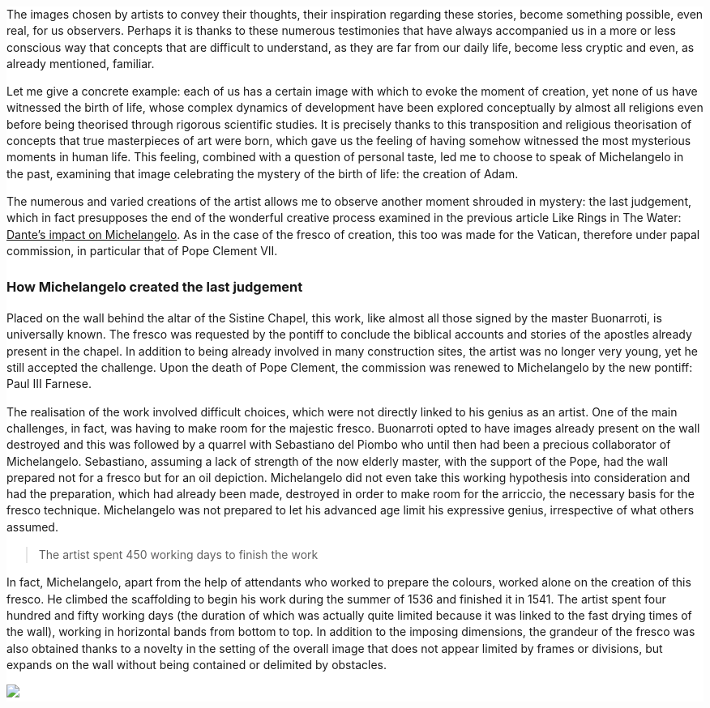 The images chosen by artists to convey their thoughts, their inspiration regarding these stories, become something possible, even real, for us observers. Perhaps it is thanks to these numerous testimonies that have always accompanied us in a more or less conscious way that concepts that are difficult to understand, as they are far from our daily life, become less cryptic and even, as already mentioned, familiar.

Let me give a concrete example: each of us has a certain image with which to evoke the moment of creation, yet none of us have witnessed the birth of life, whose complex dynamics of development have been explored conceptually by almost all religions even before being theorised through rigorous scientific studies. It is precisely thanks to this transposition and religious theorisation of concepts that true masterpieces of art were born, which gave us the feeling of having somehow witnessed the most mysterious moments in human life. This feeling, combined with a question of personal taste, led me to choose to speak of Michelangelo in the past, examining that image celebrating the mystery of the birth of life: the creation of Adam.

The numerous and varied creations of the artist allows me to observe another moment shrouded in mystery: the last judgement, which in fact presupposes the end of the wonderful creative process examined in the previous article Like Rings in The Water: [Dante’s impact on Michelangelo](https://un-aligned.org/culture/dantes-impact-on-michelangelo/). As in the case of the fresco of creation, this too was made for the Vatican, therefore under papal commission, in particular that of Pope Clement VII.

### **How Michelangelo created the last judgement**

Placed on the wall behind the altar of the Sistine Chapel, this work, like almost all those signed by the master Buonarroti, is universally known. The fresco was requested by the pontiff to conclude the biblical accounts and stories of the apostles already present in the chapel. In addition to being already involved in many construction sites, the artist was no longer very young, yet he still accepted the challenge. Upon the death of Pope Clement, the commission was renewed to Michelangelo by the new pontiff: Paul III Farnese.

The realisation of the work involved difficult choices, which were not directly linked to his genius as an artist. One of the main challenges, in fact, was having to make room for the majestic fresco. Buonarroti opted to have images already present on the wall destroyed and this was followed by a quarrel with Sebastiano del Piombo who until then had been a precious collaborator of Michelangelo. Sebastiano, assuming a lack of strength of the now elderly master, with the support of the Pope, had the wall prepared not for a fresco but for an oil depiction. Michelangelo did not even take this working hypothesis into consideration and had the preparation, which had already been made, destroyed in order to make room for the arriccio, the necessary basis for the fresco technique. Michelangelo was not prepared to let his advanced age limit his expressive genius, irrespective of what others assumed.

> The artist spent 450 working days to finish the work

In fact, Michelangelo, apart from the help of attendants who worked to prepare the colours, worked alone on the creation of this fresco. He climbed the scaffolding to begin his work during the summer of 1536 and finished it in 1541. The artist spent four hundred and fifty working days (the duration of which was actually quite limited because it was linked to the fast drying times of the wall), working in horizontal bands from bottom to top. In addition to the imposing dimensions, the grandeur of the fresco was also obtained thanks to a novelty in the setting of the overall image that does not appear limited by frames or divisions, but expands on the wall without being contained or delimited by obstacles.

![](/images/Top-left-and-top-right-of-the-last-judgement-839x1024.jpg)

